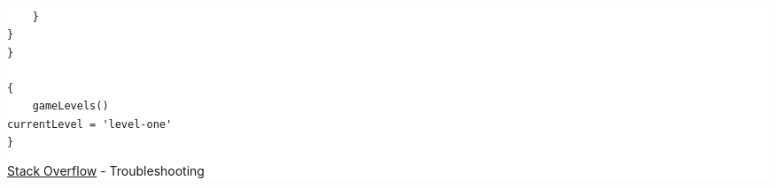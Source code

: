 ```
    }
}
}

{
    gameLevels()
currentLevel = 'level-one'
}
```

[Stack Overflow](https://stackoverflow.com/) - Troubleshooting
